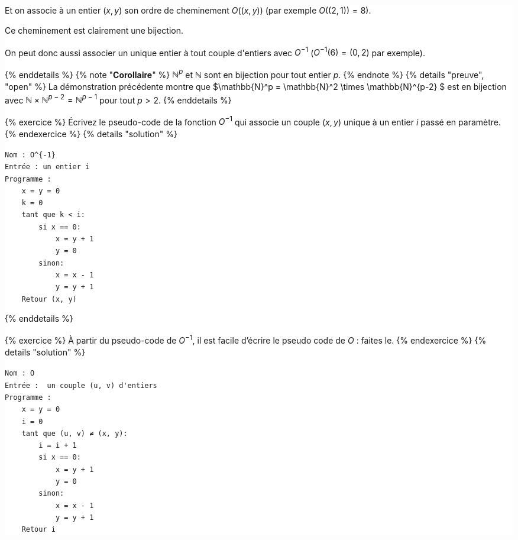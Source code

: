 Et on associe à un entier $(x, y)$ son ordre de cheminement $O((x, y))$ (par exemple $O((2, 1)) = 8$).

Ce cheminement est clairement une bijection.

On peut donc aussi associer un unique entier à tout couple d'entiers avec $O^{-1}$ ($O^{-1}(6) = (0, 2)$ par exemple).

{% enddetails %}
{% note "**Corollaire**" %}
$\mathbb{N}^p$ et $\mathbb{N}$ sont en bijection pour tout entier $p$.
{% endnote %}
{% details "preuve", "open" %}
La démonstration précédente montre que $\mathbb{N}^p = \mathbb{N}^2 \times \mathbb{N}^{p-2} $ est en bijection avec $\mathbb{N} \times \mathbb{N}^{p-2} = \mathbb{N}^{p-1}$ pour tout $p>2$.
{% enddetails %}

{% exercice %}
Écrivez le pseudo-code de la fonction $O^{-1}$ qui associe un couple $(x, y)$ unique à un entier $i$ passé en paramètre.
{% endexercice %}
{% details "solution" %}

```text
Nom : O^{-1}
Entrée : un entier i
Programme :
    x = y = 0
    k = 0
    tant que k < i:
        si x == 0:
            x = y + 1
            y = 0
        sinon:
            x = x - 1
            y = y + 1
    Retour (x, y)
```

{% enddetails %}

{% exercice %}
À partir du pseudo-code de $O^{-1}$, il est facile d’écrire le pseudo code de $O$ : faites le.
{% endexercice %}
{% details "solution" %}

```text
Nom : O
Entrée :  un couple (u, v) d'entiers
Programme :
    x = y = 0
    i = 0
    tant que (u, v) ≠ (x, y):
        i = i + 1
        si x == 0:
            x = y + 1
            y = 0
        sinon:
            x = x - 1
            y = y + 1
    Retour i
```
